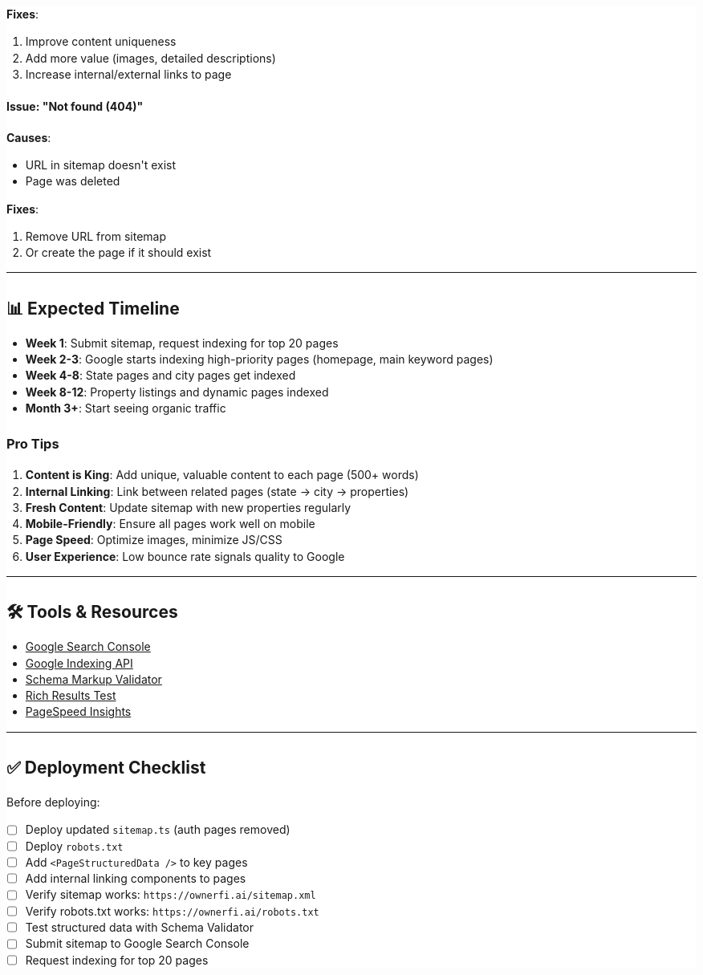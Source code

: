 **Fixes**:
1. Improve content uniqueness
2. Add more value (images, detailed descriptions)
3. Increase internal/external links to page

#### Issue: "Not found (404)"
**Causes**:
- URL in sitemap doesn't exist
- Page was deleted

**Fixes**:
1. Remove URL from sitemap
2. Or create the page if it should exist

---

## 📊 Expected Timeline

- **Week 1**: Submit sitemap, request indexing for top 20 pages
- **Week 2-3**: Google starts indexing high-priority pages (homepage, main keyword pages)
- **Week 4-8**: State pages and city pages get indexed
- **Week 8-12**: Property listings and dynamic pages indexed
- **Month 3+**: Start seeing organic traffic

### Pro Tips

1. **Content is King**: Add unique, valuable content to each page (500+ words)
2. **Internal Linking**: Link between related pages (state → city → properties)
3. **Fresh Content**: Update sitemap with new properties regularly
4. **Mobile-Friendly**: Ensure all pages work well on mobile
5. **Page Speed**: Optimize images, minimize JS/CSS
6. **User Experience**: Low bounce rate signals quality to Google

---

## 🛠️ Tools & Resources

- [Google Search Console](https://search.google.com/search-console)
- [Google Indexing API](https://developers.google.com/search/apis/indexing-api/v3/quickstart)
- [Schema Markup Validator](https://validator.schema.org/)
- [Rich Results Test](https://search.google.com/test/rich-results)
- [PageSpeed Insights](https://pagespeed.web.dev/)

---

## ✅ Deployment Checklist

Before deploying:
- [ ] Deploy updated `sitemap.ts` (auth pages removed)
- [ ] Deploy `robots.txt`
- [ ] Add `<PageStructuredData />` to key pages
- [ ] Add internal linking components to pages
- [ ] Verify sitemap works: `https://ownerfi.ai/sitemap.xml`
- [ ] Verify robots.txt works: `https://ownerfi.ai/robots.txt`
- [ ] Test structured data with Schema Validator
- [ ] Submit sitemap to Google Search Console
- [ ] Request indexing for top 20 pages
